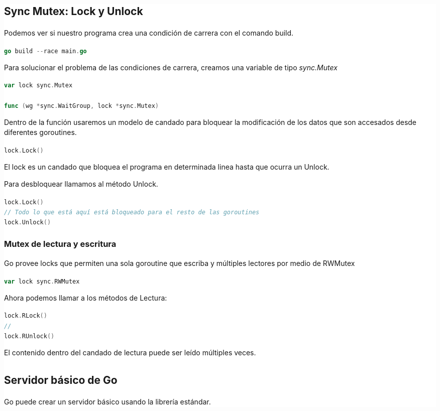 ## Sync Mutex: Lock y Unlock

Podemos ver si nuestro programa crea una condición de carrera con el
comando build.

``` go
go build --race main.go
```

Para solucionar el problema de las condiciones de carrera, creamos una
variable de tipo *sync.Mutex*

``` go
var lock sync.Mutex

func (wg *sync.WaitGroup, lock *sync.Mutex)
```

Dentro de la función usaremos un modelo de candado para bloquear la
modificación de los datos que son accesados desde diferentes goroutines.

``` go
lock.Lock()
```

El lock es un candado que bloquea el programa en determinada linea hasta
que ocurra un Unlock.

Para desbloquear llamamos al método Unlock.

``` go
lock.Lock()
// Todo lo que está aquí está bloqueado para el resto de las goroutines
lock.Unlock()
```

### Mutex de lectura y escritura

Go provee locks que permiten una sola goroutine que escriba y múltiples
lectores por medio de RWMutex

``` go
var lock sync.RWMutex
```

Ahora podemos llamar a los métodos de Lectura:

``` go
lock.RLock()
//
lock.RUnlock()
```

El contenido dentro del candado de lectura puede ser leído múltiples
veces.
## Servidor básico de Go

Go puede crear un servidor básico usando la librería estándar.
